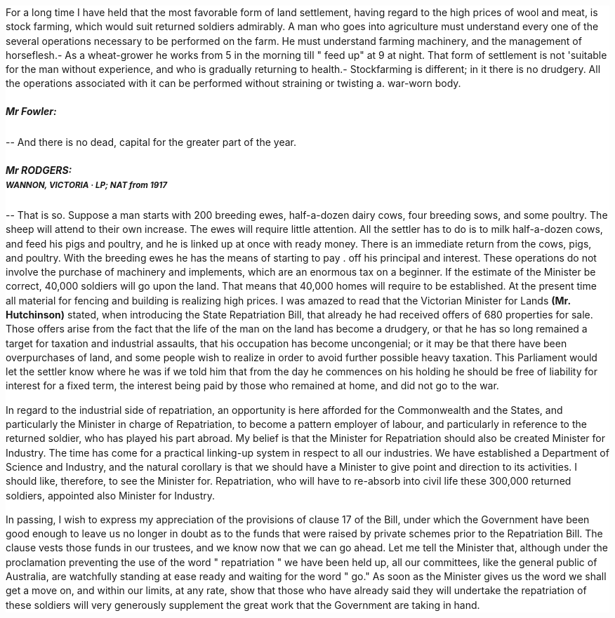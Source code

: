 For a long time I have held that the most favorable form of land settlement, having regard to the high prices of wool and meat, is stock farming, which would suit returned soldiers admirably. A man who goes into agriculture must understand every one of the several operations necessary to be performed on the farm. He must understand farming machinery, and the management of horseflesh.- As a wheat-grower he works from 5 in the morning till " feed up" at 9 at night. That form of settlement is not 'suitable for the man without experience, and who is gradually returning to health.- Stockfarming is different; in it there is no drudgery. All the operations associated with it can be performed without straining or twisting a. war-worn body. 

##### Mr Fowler:

-- And there is no dead, capital for the greater part of the year. 

##### Mr RODGERS:<br><small class="text-muted">WANNON, VICTORIA &middot; LP; NAT from 1917</small>

-- That is so. Suppose a man starts with 200 breeding ewes, half-a-dozen dairy cows, four breeding sows, and some poultry. The sheep will attend to their own increase. The ewes will require little attention. All the settler has to do is to milk half-a-dozen cows, and feed his pigs and poultry, and he is linked up at once with ready money. There is an immediate return from the cows, pigs, and poultry. With the breeding ewes he has the means of starting to pay . off his principal and interest. These operations do not involve the purchase of machinery and implements, which are an enormous tax on a beginner. If the estimate of the Minister be correct, 40,000 soldiers will go upon the land. That means that 40,000 homes will require to be established. At the present time all material for fencing and building is realizing high prices. I was amazed to read that the Victorian Minister for Lands  **(Mr. Hutchinson)**  stated, when introducing the State Repatriation Bill, that already he had received offers of 680 properties for sale. Those offers arise from the fact that the life of the man on the land has become a drudgery, or that he has so long remained a target for taxation and industrial assaults, that his occupation has become uncongenial; or it may be that there have been overpurchases of land, and some people wish to realize in order to avoid further possible heavy taxation. This Parliament would let the settler know where he was if we told him that from the day he commences on his holding he should be free of liability for interest for a fixed term, the interest being paid by those who remained at home, and did not go to the war. 

In regard to the industrial side of repatriation, an opportunity is here afforded for the Commonwealth and the States, and particularly the Minister in charge of Repatriation, to become a pattern employer of labour, and particularly in reference to the returned soldier, who has played his part abroad. My belief is that the Minister for Repatriation should also be created Minister for Industry. The time has come for a practical  linking-up  system in respect to all our industries. We have established a Department of Science and Industry, and the natural corollary is that we should have a Minister to give point and direction to its activities. I should like, therefore, to see the Minister for. Repatriation, who will have to re-absorb into civil life these 300,000 returned soldiers, appointed also Minister for Industry. 

In passing, I wish to express my appreciation of the provisions of clause 17 of the Bill, under which the Government have been good enough to leave us no longer in doubt as to the funds that were raised by private schemes prior to the Repatriation Bill. The clause vests those funds in our trustees, and we know now that we can go ahead. Let me tell the Minister that, although under the proclamation preventing the use of the word " repatriation " we have been held up, all our committees, like the general public of Australia, are watchfully standing at ease ready and waiting for the word " go." As soon as the Minister gives us the word we shall get a move on, and within our limits, at any rate, show that those who have already said they will undertake the repatriation of these soldiers will very generously supplement the great work that the Government are taking in hand. 
